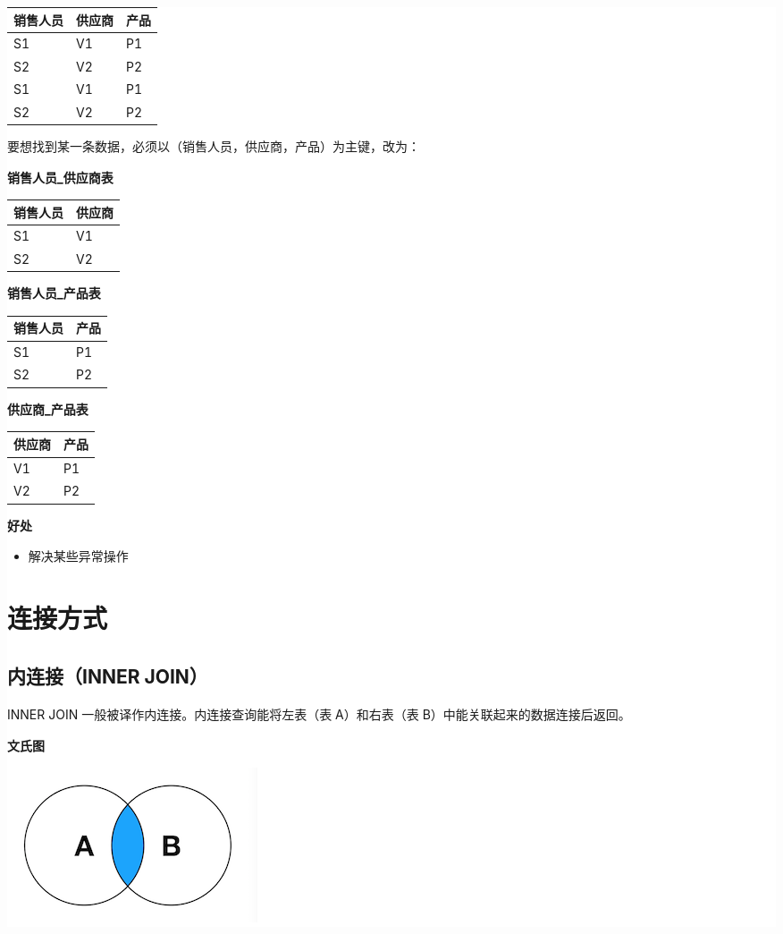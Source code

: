 | 销售人员 | 供应商 | 产品 |
| -------- | ------ | ---- |
| S1       | V1     | P1   |
| S2       | V2     | P2   |
| S1       | V1     | P1   |
| S2       | V2     | P2   |

要想找到某一条数据，必须以（销售人员，供应商，产品）为主键，改为：

**销售人员_供应商表**

| 销售人员 | 供应商 |
| -------- | ------ |
| S1       | V1     |
| S2       | V2     |

**销售人员_产品表**

| 销售人员 | 产品 |
| -------- | ---- |
| S1       | P1   |
| S2       | P2   |

**供应商_产品表**

| 供应商 | 产品 |
| ------ | ---- |
| V1     | P1   |
| V2     | P2   |

**好处**

- 解决某些异常操作



# 连接方式

## 内连接（INNER JOIN）

INNER JOIN 一般被译作内连接。内连接查询能将左表（表 A）和右表（表 B）中能关联起来的数据连接后返回。

**文氏图**

![内连接(INNER-JOIN)](images/Database/内连接(INNER-JOIN).png)
